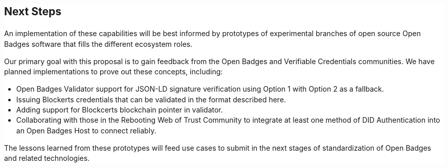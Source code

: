 ## Next Steps
An implementation of these capabilities will be best informed by prototypes of experimental branches of open source Open Badges software that fills the different ecosystem roles. 

Our primary goal with this proposal is to gain feedback from the Open Badges and Verifiable Credentials communities. We have planned implementations to prove out these concepts, including:
- Open Badges Validator support for JSON-LD signature verification using Option 1 with Option 2 as a fallback.
- Issuing Blockerts credentials that can be validated in the format described here.
- Adding support for Blockcerts blockchain pointer in validator. 
- Collaborating with those in the Rebooting Web of Trust Community to integrate at least one method of DID Authentication into an Open Badges Host to connect reliably.

The lessons learned from these prototypes will feed use cases to submit in the next stages of standardization of Open Badges  and related technologies.
